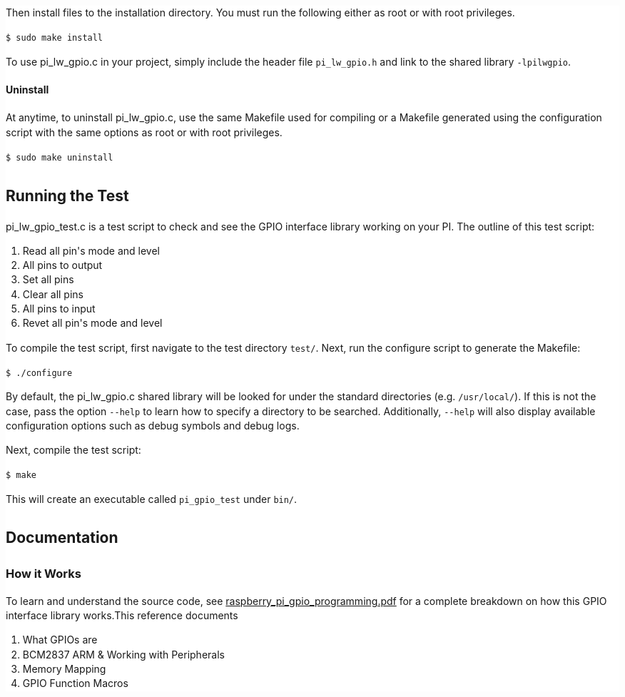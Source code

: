 Then install files to the installation directory. You must run the following either as root or with root privileges.

```
$ sudo make install
```

To use pi_lw_gpio.c in your project, simply include the header file `pi_lw_gpio.h` and link to the shared library `-lpilwgpio`.

#### Uninstall
At anytime, to uninstall pi_lw_gpio.c, use the same Makefile used for compiling or a Makefile generated using the configuration script with the same options as root or with root privileges.

```
$ sudo make uninstall
```

## Running the Test

pi_lw_gpio_test.c is a test script to check and see the GPIO interface library working on your PI. The outline of this test script:
1. Read all pin's mode and level
2. All pins to output
3. Set all pins
4. Clear all pins
5. All pins to input
6. Revet all pin's mode and level

To compile the test script, first navigate to the test directory `test/`. Next, run the configure script to generate the Makefile:

```
$ ./configure
```

By default, the pi_lw_gpio.c shared library will be looked for under the standard directories (e.g. `/usr/local/`). If this is not the case, pass the option ``--help`` to learn how to specify a directory to be searched. Additionally, ``--help`` will also display available configuration options such as debug symbols and debug logs.

Next, compile the test script:

```
$ make
```

This will create an executable called `pi_gpio_test` under `bin/`.

## Documentation

### How it Works
To learn and understand the source code, see [raspberry_pi_gpio_programming.pdf](doc/raspberry_pi_gpio_programming.pdf) for a complete breakdown on how this GPIO interface library works.This reference documents
1. What GPIOs are
2. BCM2837 ARM & Working with Peripherals
3. Memory Mapping
4. GPIO Function Macros
